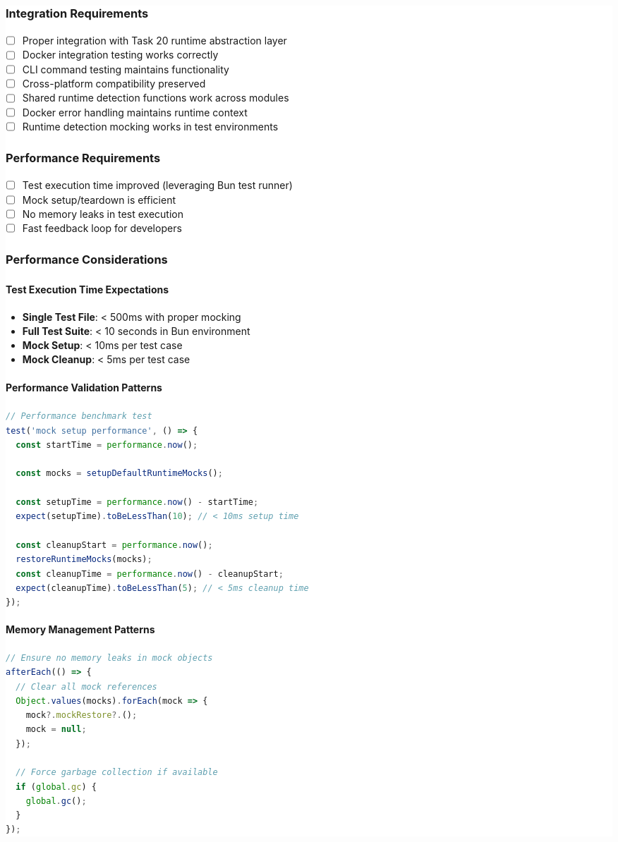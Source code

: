 ### Integration Requirements
- [ ] Proper integration with Task 20 runtime abstraction layer
- [ ] Docker integration testing works correctly
- [ ] CLI command testing maintains functionality
- [ ] Cross-platform compatibility preserved
- [ ] Shared runtime detection functions work across modules
- [ ] Docker error handling maintains runtime context
- [ ] Runtime detection mocking works in test environments

### Performance Requirements
- [ ] Test execution time improved (leveraging Bun test runner)
- [ ] Mock setup/teardown is efficient
- [ ] No memory leaks in test execution
- [ ] Fast feedback loop for developers

### Performance Considerations

#### Test Execution Time Expectations
- **Single Test File**: < 500ms with proper mocking
- **Full Test Suite**: < 10 seconds in Bun environment
- **Mock Setup**: < 10ms per test case
- **Mock Cleanup**: < 5ms per test case

#### Performance Validation Patterns
```typescript
// Performance benchmark test
test('mock setup performance', () => {
  const startTime = performance.now();
  
  const mocks = setupDefaultRuntimeMocks();
  
  const setupTime = performance.now() - startTime;
  expect(setupTime).toBeLessThan(10); // < 10ms setup time
  
  const cleanupStart = performance.now();
  restoreRuntimeMocks(mocks);
  const cleanupTime = performance.now() - cleanupStart;
  expect(cleanupTime).toBeLessThan(5); // < 5ms cleanup time
});
```

#### Memory Management Patterns
```typescript
// Ensure no memory leaks in mock objects
afterEach(() => {
  // Clear all mock references
  Object.values(mocks).forEach(mock => {
    mock?.mockRestore?.();
    mock = null;
  });
  
  // Force garbage collection if available
  if (global.gc) {
    global.gc();
  }
});
```
